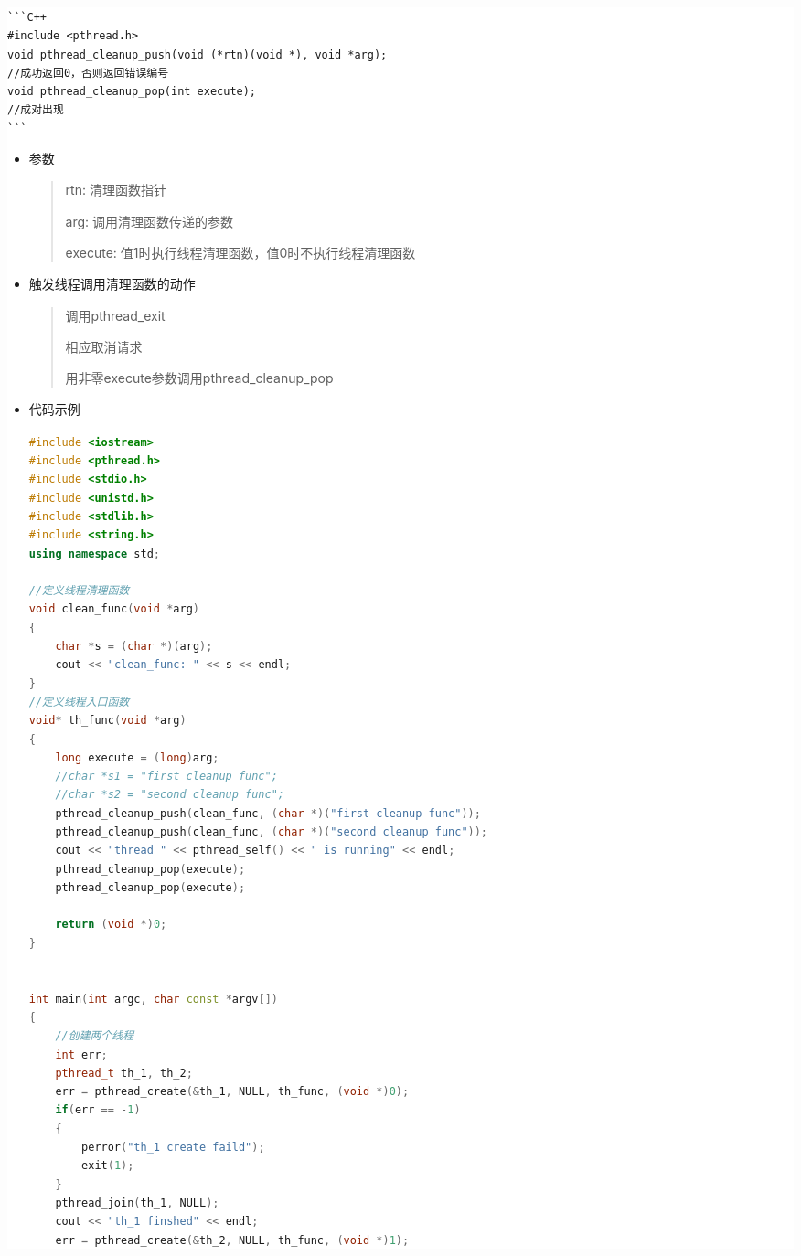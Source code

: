     ```C++
    #include <pthread.h>
    void pthread_cleanup_push(void (*rtn)(void *), void *arg);
    //成功返回0，否则返回错误编号
    void pthread_cleanup_pop(int execute);
    //成对出现
    ```
* 参数
    > rtn: 清理函数指针
    > 
    > arg: 调用清理函数传递的参数
    > 
    > execute: 值1时执行线程清理函数，值0时不执行线程清理函数
* 触发线程调用清理函数的动作
    > 调用pthread_exit
    > 
    > 相应取消请求
    > 
    > 用非零execute参数调用pthread_cleanup_pop

* 代码示例
    ```c++
    #include <iostream>
    #include <pthread.h>
    #include <stdio.h>
    #include <unistd.h>
    #include <stdlib.h>
    #include <string.h>
    using namespace std;

    //定义线程清理函数
    void clean_func(void *arg)
    {
        char *s = (char *)(arg);
        cout << "clean_func: " << s << endl;
    }
    //定义线程入口函数
    void* th_func(void *arg)
    {
        long execute = (long)arg;
        //char *s1 = "first cleanup func";
        //char *s2 = "second cleanup func";
        pthread_cleanup_push(clean_func, (char *)("first cleanup func"));
        pthread_cleanup_push(clean_func, (char *)("second cleanup func"));
        cout << "thread " << pthread_self() << " is running" << endl;
        pthread_cleanup_pop(execute);
        pthread_cleanup_pop(execute);

        return (void *)0;
    }


    int main(int argc, char const *argv[])
    {
        //创建两个线程
        int err;
        pthread_t th_1, th_2;
        err = pthread_create(&th_1, NULL, th_func, (void *)0);
        if(err == -1)
        {
            perror("th_1 create faild");
            exit(1);
        }
        pthread_join(th_1, NULL);
        cout << "th_1 finshed" << endl;
        err = pthread_create(&th_2, NULL, th_func, (void *)1);